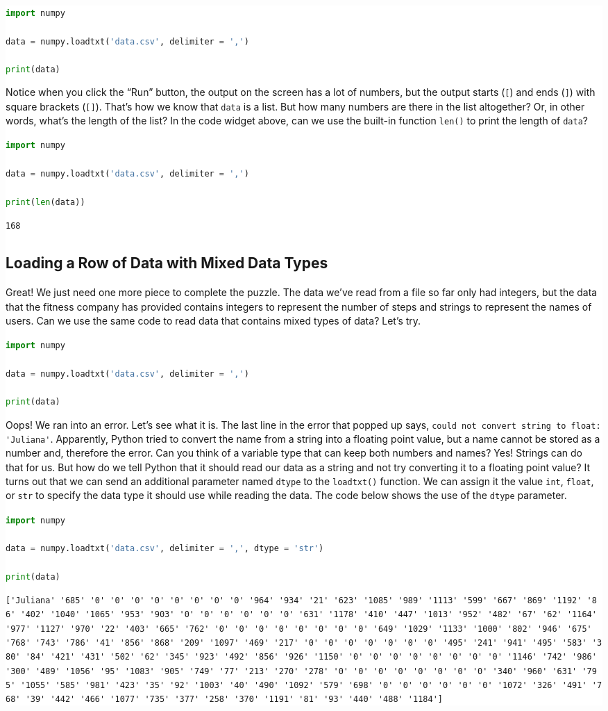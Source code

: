```python
import numpy

data = numpy.loadtxt('data.csv', delimiter = ',')

print(data)
```

Notice when you click the “Run” button, the output on the screen has a lot of numbers, but the output starts (`[`) and ends (`]`) with square brackets (`[]`). That’s how we know that `data` is a list. But how many numbers are there in the list altogether? Or, in other words, what’s the length of the list? In the code widget above, can we use the built-in function `len()` to print the length of `data`?

```python
import numpy

data = numpy.loadtxt('data.csv', delimiter = ',')

print(len(data))
```
```
168
```

## Loading a Row of Data with Mixed Data Types

Great! We just need one more piece to complete the puzzle. The data we’ve read from a file so far only had integers, but the data that the fitness company has provided contains integers to represent the number of steps and strings to represent the names of users. Can we use the same code to read data that contains mixed types of data? Let’s try.

```python
import numpy

data = numpy.loadtxt('data.csv', delimiter = ',')

print(data)
```

Oops! We ran into an error. Let’s see what it is. The last line in the error that popped up says, `could not convert string to float: 'Juliana'`. Apparently, Python tried to convert the name from a string into a floating point value, but a name cannot be stored as a number and, therefore the error. Can you think of a variable type that can keep both numbers and names? Yes! Strings can do that for us. But how do we tell Python that it should read our data as a string and not try converting it to a floating point value? It turns out that we can send an additional parameter named `dtype` to the `loadtxt()` function. We can assign it the value `int`, `float`, or `str` to specify the data type it should use while reading the data. The code below shows the use of the `dtype` parameter.

```python
import numpy

data = numpy.loadtxt('data.csv', delimiter = ',', dtype = 'str')

print(data)
```
```
['Juliana' '685' '0' '0' '0' '0' '0' '0' '0' '0' '964' '934' '21' '623' '1085' '989' '1113' '599' '667' '869' '1192' '86' '402' '1040' '1065' '953' '903' '0' '0' '0' '0' '0' '0' '631' '1178' '410' '447' '1013' '952' '482' '67' '62' '1164' '977' '1127' '970' '22' '403' '665' '762' '0' '0' '0' '0' '0' '0' '0' '0' '649' '1029' '1133' '1000' '802' '946' '675' '768' '743' '786' '41' '856' '868' '209' '1097' '469' '217' '0' '0' '0' '0' '0' '0' '0' '495' '241' '941' '495' '583' '380' '84' '421' '431' '502' '62' '345' '923' '492' '856' '926' '1150' '0' '0' '0' '0' '0' '0' '0' '0' '1146' '742' '986' '300' '489' '1056' '95' '1083' '905' '749' '77' '213' '270' '278' '0' '0' '0' '0' '0' '0' '0' '0' '340' '960' '631' '795' '1055' '585' '981' '423' '35' '92' '1003' '40' '490' '1092' '579' '698' '0' '0' '0' '0' '0' '0' '1072' '326' '491' '768' '39' '442' '466' '1077' '735' '377' '258' '370' '1191' '81' '93' '440' '488' '1184']
```